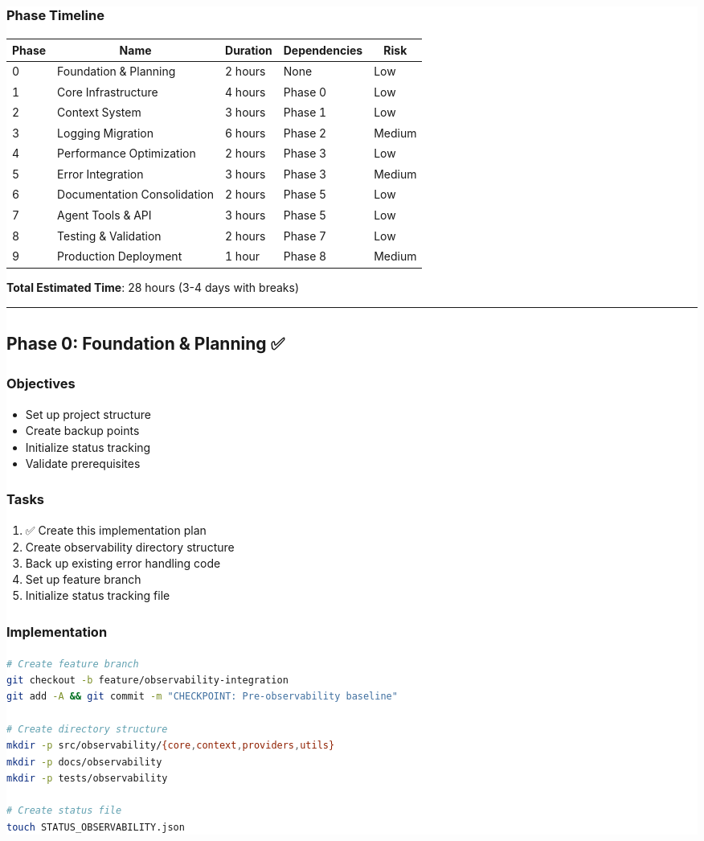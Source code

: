 ### Phase Timeline

| Phase | Name                        | Duration | Dependencies | Risk   |
| ----- | --------------------------- | -------- | ------------ | ------ |
| 0     | Foundation & Planning       | 2 hours  | None         | Low    |
| 1     | Core Infrastructure         | 4 hours  | Phase 0      | Low    |
| 2     | Context System              | 3 hours  | Phase 1      | Low    |
| 3     | Logging Migration           | 6 hours  | Phase 2      | Medium |
| 4     | Performance Optimization    | 2 hours  | Phase 3      | Low    |
| 5     | Error Integration           | 3 hours  | Phase 3      | Medium |
| 6     | Documentation Consolidation | 2 hours  | Phase 5      | Low    |
| 7     | Agent Tools & API           | 3 hours  | Phase 5      | Low    |
| 8     | Testing & Validation        | 2 hours  | Phase 7      | Low    |
| 9     | Production Deployment       | 1 hour   | Phase 8      | Medium |

**Total Estimated Time**: 28 hours (3-4 days with breaks)

---

## Phase 0: Foundation & Planning ✅

### Objectives

- Set up project structure
- Create backup points
- Initialize status tracking
- Validate prerequisites

### Tasks

1. ✅ Create this implementation plan
2. Create observability directory structure
3. Back up existing error handling code
4. Set up feature branch
5. Initialize status tracking file

### Implementation

```bash
# Create feature branch
git checkout -b feature/observability-integration
git add -A && git commit -m "CHECKPOINT: Pre-observability baseline"

# Create directory structure
mkdir -p src/observability/{core,context,providers,utils}
mkdir -p docs/observability
mkdir -p tests/observability

# Create status file
touch STATUS_OBSERVABILITY.json
```
